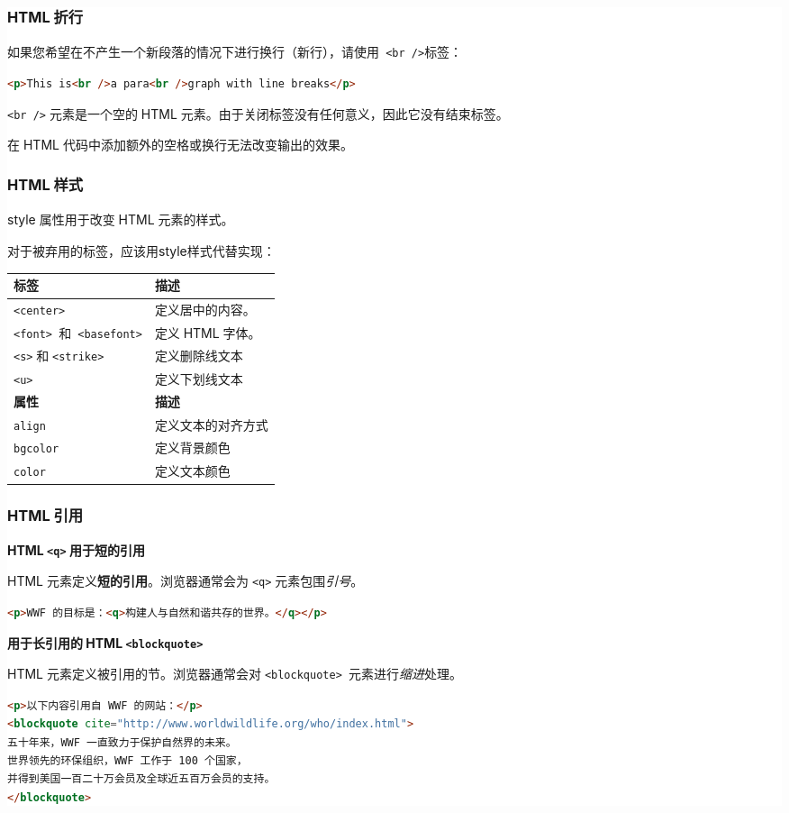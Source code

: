 ### HTML 折行

如果您希望在不产生一个新段落的情况下进行换行（新行），请使用` <br />`标签：

```html
<p>This is<br />a para<br />graph with line breaks</p>
```

`<br />` 元素是一个空的 HTML 元素。由于关闭标签没有任何意义，因此它没有结束标签。

在 HTML 代码中添加额外的空格或换行无法改变输出的效果。

### HTML 样式

style 属性用于改变 HTML 元素的样式。

对于被弃用的标签，应该用style样式代替实现：

| 标签                     | 描述               |
| :----------------------- | :----------------- |
| `<center>`               | 定义居中的内容。   |
| `<font> `和` <basefont>` | 定义 HTML 字体。   |
| `<s>` 和 `<strike>`      | 定义删除线文本     |
| `<u>`                    | 定义下划线文本     |
| **属性**                 | **描述**           |
| `align`                  | 定义文本的对齐方式 |
| `bgcolor`                | 定义背景颜色       |
| `color`                  | 定义文本颜色       |

### HTML 引用

**HTML `<q>` 用于短的引用**

HTML  元素定义**短的引用**。浏览器通常会为 `<q>` 元素包围*引号*。

```html
<p>WWF 的目标是：<q>构建人与自然和谐共存的世界。</q></p>
```

**用于长引用的 HTML `<blockquote>`**

HTML 元素定义被引用的节。浏览器通常会对 `<blockquote> `元素进行*缩进*处理。

```html
<p>以下内容引用自 WWF 的网站：</p>
<blockquote cite="http://www.worldwildlife.org/who/index.html">
五十年来，WWF 一直致力于保护自然界的未来。
世界领先的环保组织，WWF 工作于 100 个国家，
并得到美国一百二十万会员及全球近五百万会员的支持。
</blockquote>
```
